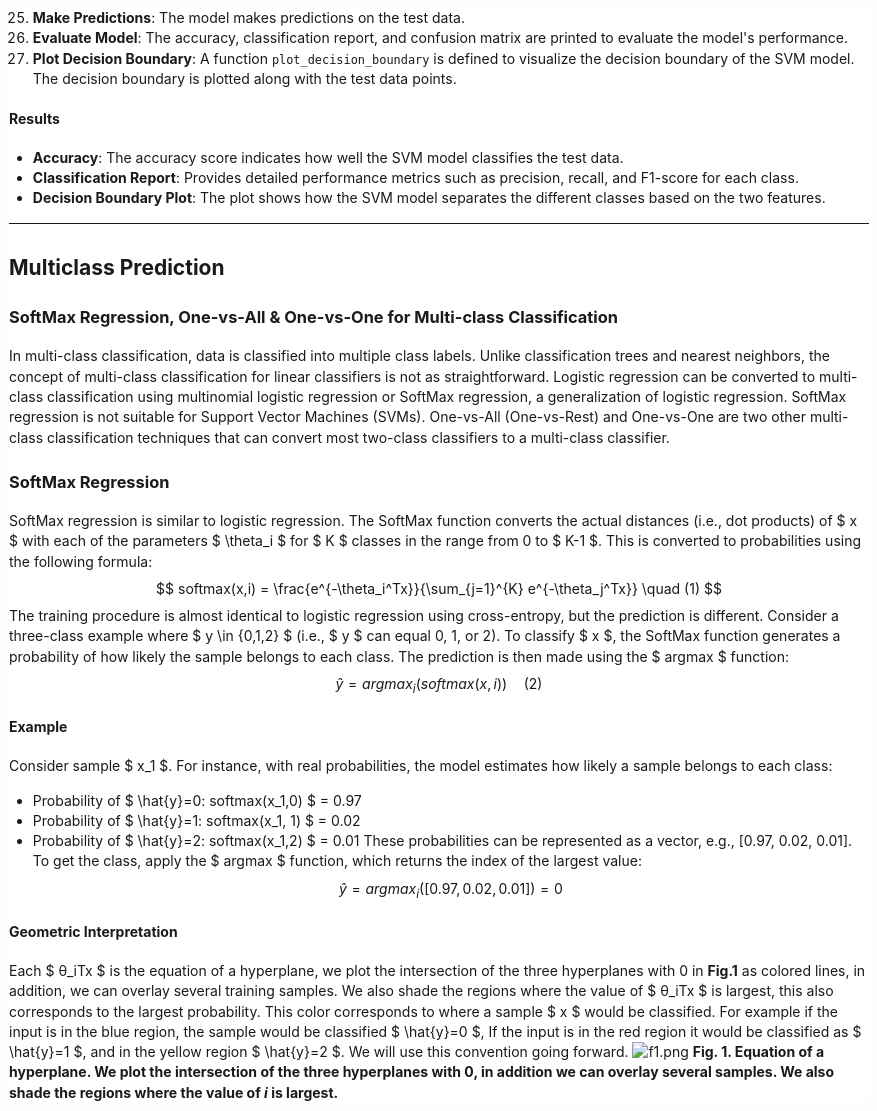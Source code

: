 25. **Make Predictions**: The model makes predictions on the test data.
26. **Evaluate Model**: The accuracy, classification report, and confusion matrix are printed to evaluate the model's performance.
27. **Plot Decision Boundary**: A function `plot_decision_boundary` is defined to visualize the decision boundary of the SVM model. The decision boundary is plotted along with the test data points.
#### Results
- **Accuracy**: The accuracy score indicates how well the SVM model classifies the test data.
- **Classification Report**: Provides detailed performance metrics such as precision, recall, and F1-score for each class.
- **Decision Boundary Plot**: The plot shows how the SVM model separates the different classes based on the two features.
___
## Multiclass Prediction
### SoftMax Regression, One-vs-All & One-vs-One for Multi-class Classification
In multi-class classification, data is classified into multiple class labels. Unlike classification trees and nearest neighbors, the concept of multi-class classification for linear classifiers is not as straightforward. Logistic regression can be converted to multi-class classification using multinomial logistic regression or SoftMax regression, a generalization of logistic regression. SoftMax regression is not suitable for Support Vector Machines (SVMs). One-vs-All (One-vs-Rest) and One-vs-One are two other multi-class classification techniques that can convert most two-class classifiers to a multi-class classifier.
### SoftMax Regression
SoftMax regression is similar to logistic regression. The SoftMax function converts the actual distances (i.e., dot products) of $ x $ with each of the parameters $ \theta_i  $ for $ K $ classes in the range from 0 to $ K-1 $. This is converted to probabilities using the following formula:
$$ softmax(x,i) = \frac{e^{-\theta_i^Tx}}{\sum_{j=1}^{K} e^{-\theta_j^Tx}} \quad (1) $$
The training procedure is almost identical to logistic regression using cross-entropy, but the prediction is different. Consider a three-class example where $ y \in {0,1,2} $ (i.e., $ y  $ can equal 0, 1, or 2). To classify $ x $, the SoftMax function generates a probability of how likely the sample belongs to each class. The prediction is then made using the $ argmax  $ function:
$$ \hat{y} = argmax_i (softmax(x,i)) \quad (2) $$
#### Example
Consider sample $ x_1 $. For instance, with real probabilities, the model estimates how likely a sample belongs to each class:
- Probability of $ \hat{y}=0: softmax(x_1,0) $ = 0.97
- Probability of $ \hat{y}=1: softmax(x_1, 1) $ = 0.02
- Probability of $ \hat{y}=2: softmax(x_1,2) $ = 0.01
These probabilities can be represented as a vector, e.g., [0.97, 0.02, 0.01]. To get the class, apply the $ argmax  $ function, which returns the index of the largest value:
$$ \hat{y} = argmax_i ([0.97, 0.02, 0.01]) = 0 $$
#### Geometric Interpretation
Each $  θ_iTx $ is the equation of a hyperplane, we plot the intersection of the three hyperplanes with 0 in **Fig.1** as colored lines, in addition, we can overlay several training samples. We also shade the regions where the value of $ θ_iTx $ is largest, this also corresponds to the largest probability. This color corresponds to where a sample $ x $ would be classified. For example if the input is in the blue region, the sample would be classified $ \hat{y}=0 $, If the input is in the red region it would be classified as $ \hat{y}=1 $, and in the yellow region $ \hat{y}=2 $. We will use this convention going forward.
![f1.png](https://prod-files-secure.s3.us-west-2.amazonaws.com/03e82b26-cccb-4906-bb56-adabcbdc0655/69e7fdf6-7b85-4cce-b16d-9c3a55cd0a45/f1.png?X-Amz-Algorithm=AWS4-HMAC-SHA256&X-Amz-Content-Sha256=UNSIGNED-PAYLOAD&X-Amz-Credential=ASIAZI2LB466UBE3D4XR%2F20250131%2Fus-west-2%2Fs3%2Faws4_request&X-Amz-Date=20250131T221333Z&X-Amz-Expires=3600&X-Amz-Security-Token=IQoJb3JpZ2luX2VjEL7%2F%2F%2F%2F%2F%2F%2F%2F%2F%2FwEaCXVzLXdlc3QtMiJIMEYCIQDqHE3i6u1RgeuDJp%2FsqkUVswY0IrMqTl8YCtpqDcP2kgIhAIBBqYbeRyV9NKQHSB37VcVEQYNCQDXoLB4Am3FDT8aiKogECMf%2F%2F%2F%2F%2F%2F%2F%2F%2F%2FwEQABoMNjM3NDIzMTgzODA1IgyF4oWpyArsvE5tt7Aq3ANSdpjOKKGuoRGSJXdxzxcJkdVBCmMJNC8JbApz0et13Xek7GFg7RyxJf7C3KbjH8slxdhzm0I1bJ3gttbd11t4Nn4MFXtvG1osOh9rNva3%2Fy2nnU26mVMsHL6erb%2FkV2OoFqdK0NQhIAlE8eOXeFvnFAoHZ2436mpXG3%2BgHrEQG%2BBds6xBADsXqo0rQo0LRKRDhyJ5LMRerNa1ej0pe3P4te9cogu0pV5AvrdIsZ0aK2MKUVKmI7V0NW%2FewztmNlayrPg9P2J6qNnB9RfbbwiKTa%2BgsSQAyK%2BxfOTP9lrecn1%2Bvpo4TIcIVuP2zFQuYWSfv%2BQXPXU5R8Nr6o9o3SvvtVWE3XEnY02aeDZAqqz%2FabVEj8QFwC3uE6POruomg69LiZNzM5lhJcnu7gPRGd%2F2MQ9%2FcwVewYxT31HkIhZWuojV8WVzkur2%2B%2BGQ1i2CJDaVHNwMj460hc%2BjRpwSks3WCy81a804YPiAElFcWlADdJ7GtMzE1GNYU2MO4WihGU4fqfJaGBLtuE1hq5xvhEmLDZjTZ%2FEVN8G4%2BEq8f%2Fihzlh1YYwXk3TqNgpApIt0SGNWxL6lLUSgDe%2FJ9847M5JD7eZmzosbr9qwxG8vy1x%2FOOcUnvDJj53zGXL2fzDWk%2FW8BjqkASlAdEuYmVDayXiQgmL%2FC7R0Q02Ck%2BlN%2FXZ60IWDNj9CLlw8KAwVmjhvSiYGtJ7nGp4XsEkVzYRTYdylSr7JnfnIYgXWansXuTNKKy6FaEn2ShUbJpxs00G655kMm5tvDYYNJikgaVsUrxMZ5LVbdYPQE2A0KsOypNbUZyx6075Yk6fSsh2JHmnEeXVxWqe3Krf%2BYlz8FTcxorivWhviYkPNCbGr&X-Amz-Signature=c8bb10948e0e8eab7c9d43b14507d2e6aab680e0ca66bd6a947f4682fcd00333&X-Amz-SignedHeaders=host&x-id=GetObject)
**Fig. 1. Equation of a hyperplane. We plot the intersection of the three hyperplanes with 0, in addition we can overlay several samples. We also shade the regions where the value of *****i***** is largest.**
